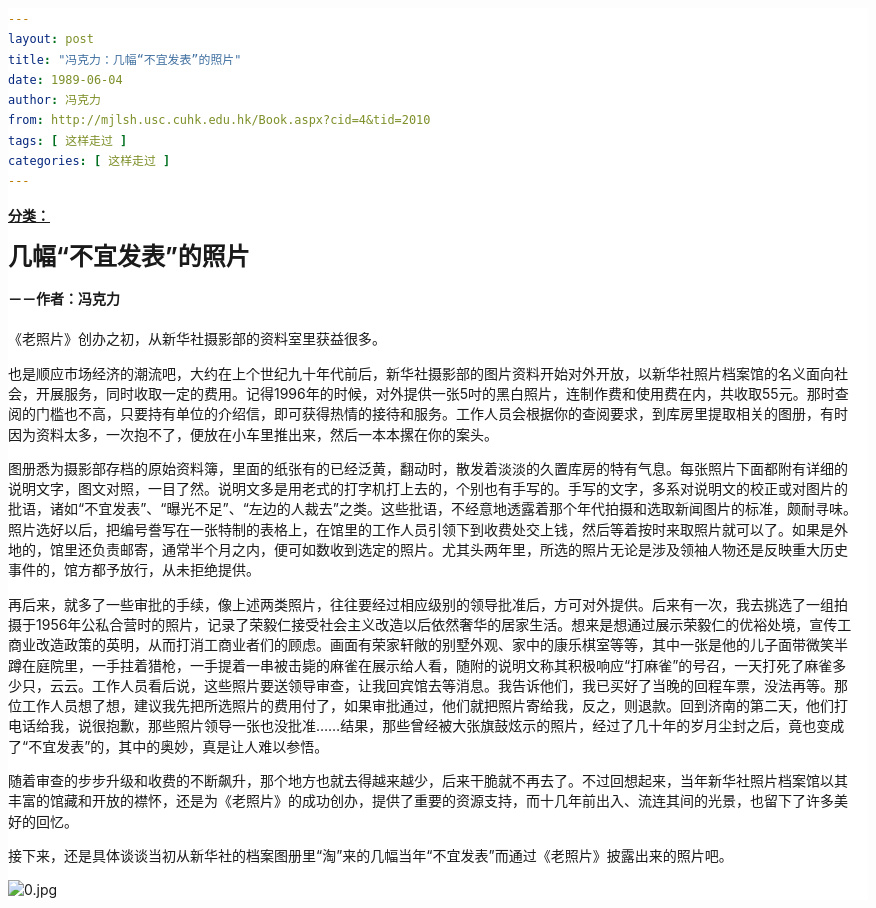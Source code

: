 ```yaml
---
layout: post
title: "冯克力：几幅“不宜发表”的照片"
date: 1989-06-04
author: 冯克力
from: http://mjlsh.usc.cuhk.edu.hk/Book.aspx?cid=4&tid=2010
tags: [ 这样走过 ]
categories: [ 这样走过 ]
---
```


<div style="margin: 15px 10px 10px 0px;">
 <div>
  <span id="ctl00_ContentPlaceHolder1_chapter1_SubjectLabel" style="font-weight:bold;text-decoration:underline;">
   分类：
  </span>
 </div>
 <p>
  <strong>
   <font size="5">
    几幅“不宜发表”的照片
   </font>
  </strong>
 </p>
 <p>
  <strong>
   －－作者：冯克力
   <br/>
  </strong>
  <br/>
  《老照片》创办之初，从新华社摄影部的资料室里获益很多。
 </p>
 <p>
  也是顺应市场经济的潮流吧，大约在上个世纪九十年代前后，新华社摄影部的图片资料开始对外开放，以新华社照片档案馆的名义面向社会，开展服务，同时收取一定的费用。记得1996年的时候，对外提供一张5吋的黑白照片，连制作费和使用费在内，共收取55元。那时查阅的门槛也不高，只要持有单位的介绍信，即可获得热情的接待和服务。工作人员会根据你的查阅要求，到库房里提取相关的图册，有时因为资料太多，一次抱不了，便放在小车里推出来，然后一本本摞在你的案头。
 </p>
 <p>
  图册悉为摄影部存档的原始资料簿，里面的纸张有的已经泛黄，翻动时，散发着淡淡的久置库房的特有气息。每张照片下面都附有详细的说明文字，图文对照，一目了然。说明文多是用老式的打字机打上去的，个别也有手写的。手写的文字，多系对说明文的校正或对图片的批语，诸如“不宜发表”、“曝光不足”、“左边的人裁去”之类。这些批语，不经意地透露着那个年代拍摄和选取新闻图片的标准，颇耐寻味。照片选好以后，把编号誊写在一张特制的表格上，在馆里的工作人员引领下到收费处交上钱，然后等着按时来取照片就可以了。如果是外地的，馆里还负责邮寄，通常半个月之内，便可如数收到选定的照片。尤其头两年里，所选的照片无论是涉及领袖人物还是反映重大历史事件的，馆方都予放行，从未拒绝提供。
 </p>
 <p>
  再后来，就多了一些审批的手续，像上述两类照片，往往要经过相应级别的领导批准后，方可对外提供。后来有一次，我去挑选了一组拍摄于1956年公私合营时的照片，记录了荣毅仁接受社会主义改造以后依然奢华的居家生活。想来是想通过展示荣毅仁的优裕处境，宣传工商业改造政策的英明，从而打消工商业者们的顾虑。画面有荣家轩敞的别墅外观、家中的康乐棋室等等，其中一张是他的儿子面带微笑半蹲在庭院里，一手拄着猎枪，一手提着一串被击毙的麻雀在展示给人看，随附的说明文称其积极响应“打麻雀”的号召，一天打死了麻雀多少只，云云。工作人员看后说，这些照片要送领导审查，让我回宾馆去等消息。我告诉他们，我已买好了当晚的回程车票，没法再等。那位工作人员想了想，建议我先把所选照片的费用付了，如果审批通过，他们就把照片寄给我，反之，则退款。回到济南的第二天，他们打电话给我，说很抱歉，那些照片领导一张也没批准……结果，那些曾经被大张旗鼓炫示的照片，经过了几十年的岁月尘封之后，竟也变成了“不宜发表”的，其中的奥妙，真是让人难以参悟。
 </p>
 <p>
  随着审查的步步升级和收费的不断飙升，那个地方也就去得越来越少，后来干脆就不再去了。不过回想起来，当年新华社照片档案馆以其丰富的馆藏和开放的襟怀，还是为《老照片》的成功创办，提供了重要的资源支持，而十几年前出入、流连其间的光景，也留下了许多美好的回忆。
 </p>
 <p>
  接下来，还是具体谈谈当初从新华社的档案图册里“淘”来的几幅当年“不宜发表”而通过《老照片》披露出来的照片吧。
 </p>
 <p>
  <img align="top" alt="0.jpg" border="0" height="289" src="http://mjlsh.usc.cuhk.edu.hk/medias/contents/2010/0.jpg" width="413"/>
 </p>
 <p>